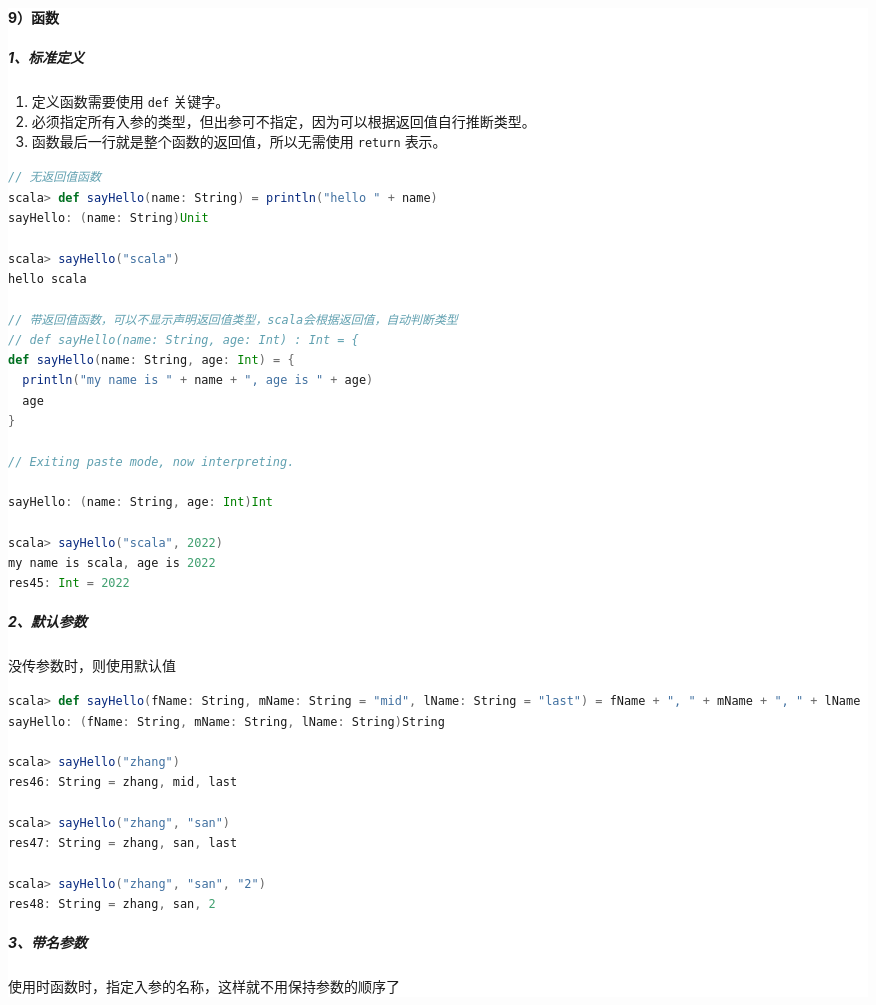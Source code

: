 #### 9）函数

##### 1、标准定义

1. 定义函数需要使用 `def` 关键字。
2. 必须指定所有入参的类型，但出参可不指定，因为可以根据返回值自行推断类型。
3. 函数最后一行就是整个函数的返回值，所以无需使用 `return` 表示。

```scala
// 无返回值函数
scala> def sayHello(name: String) = println("hello " + name)
sayHello: (name: String)Unit

scala> sayHello("scala")
hello scala

// 带返回值函数，可以不显示声明返回值类型，scala会根据返回值，自动判断类型
// def sayHello(name: String, age: Int) : Int = {
def sayHello(name: String, age: Int) = {
  println("my name is " + name + ", age is " + age)
  age
}

// Exiting paste mode, now interpreting.

sayHello: (name: String, age: Int)Int

scala> sayHello("scala", 2022)
my name is scala, age is 2022
res45: Int = 2022
```

##### 2、默认参数

没传参数时，则使用默认值

```scala
scala> def sayHello(fName: String, mName: String = "mid", lName: String = "last") = fName + ", " + mName + ", " + lName
sayHello: (fName: String, mName: String, lName: String)String

scala> sayHello("zhang")
res46: String = zhang, mid, last

scala> sayHello("zhang", "san")
res47: String = zhang, san, last

scala> sayHello("zhang", "san", "2")
res48: String = zhang, san, 2
```

##### 3、带名参数

使用时函数时，指定入参的名称，这样就不用保持参数的顺序了
